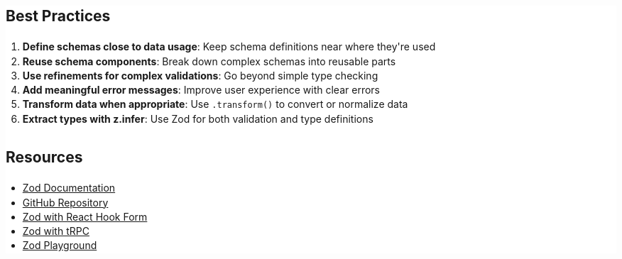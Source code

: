## Best Practices

1. **Define schemas close to data usage**: Keep schema definitions near where they're used
2. **Reuse schema components**: Break down complex schemas into reusable parts
3. **Use refinements for complex validations**: Go beyond simple type checking
4. **Add meaningful error messages**: Improve user experience with clear errors
5. **Transform data when appropriate**: Use `.transform()` to convert or normalize data
6. **Extract types with z.infer**: Use Zod for both validation and type definitions

## Resources

- [Zod Documentation](https://zod.dev/)
- [GitHub Repository](https://github.com/colinhacks/zod)
- [Zod with React Hook Form](https://react-hook-form.com/get-started#SchemaValidation)
- [Zod with tRPC](https://trpc.io/docs/client/react/nextjs)
- [Zod Playground](https://zod.dev/playground)
